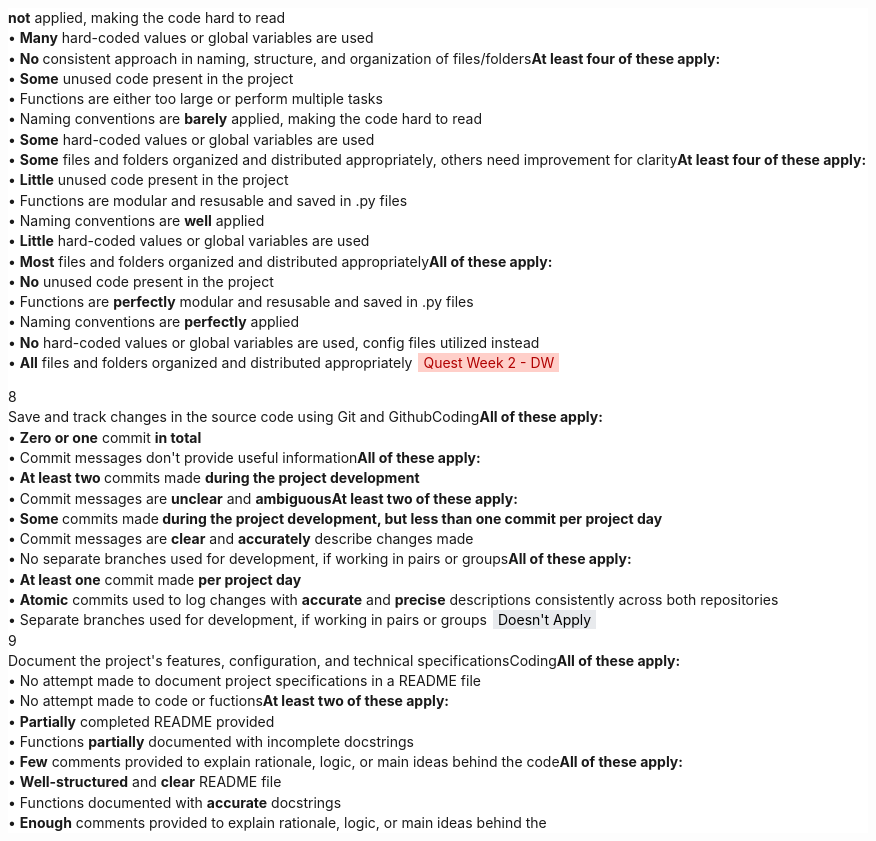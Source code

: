 <span style="font-weight:bold;">not</span> applied, making the code hard to read<br>  •  <span style="font-weight:bold;">Many</span> hard-coded values or global variables are used<br>  •  <span style="font-weight:bold;">No </span>consistent approach in naming, structure, and organization of files/folders</td><td class="s10" dir="ltr"><span style="font-weight:bold;">At least four of these apply:</span><br>  •  <span style="font-weight:bold;">Some</span> unused code present in the project<br>  •  Functions are either too large or perform multiple tasks<br>  •  Naming conventions are <span style="font-weight:bold;">barely</span> applied, making the code hard to read<br>  •  <span style="font-weight:bold;">Some</span> hard-coded values or global variables are used<br>  •  <span style="font-weight:bold;">Some</span> files and folders organized and distributed appropriately, others need improvement for clarity</td><td class="s10" dir="ltr"><span style="font-weight:bold;">At least four of these apply:</span><br>  •  <span style="font-weight:bold;">Little</span> unused code present in the project<br>  •  Functions are modular and resusable and saved in .py files<br>  •  Naming conventions are <span style="font-weight:bold;">well</span> applied<br>  •  <span style="font-weight:bold;">Little</span> hard-coded values or global variables are used<br>  •  <span style="font-weight:bold;">Most</span> files and folders organized and distributed appropriately</td><td class="s10" dir="ltr"><span style="font-weight:bold;">All of these apply:</span><br>  •  <span style="font-weight:bold;">No</span> unused code present in the project<br>  •  Functions are <span style="font-weight:bold;">perfectly</span> modular and resusable and saved in .py files<br>  •  Naming conventions are <span style="font-weight:bold;">perfectly</span> applied<br>  •  <span style="font-weight:bold;">No</span> hard-coded values or global variables are used, config files utilized instead<br>  •  <span style="font-weight:bold;">All</span> files and folders organized and distributed appropriately</td><td class="s10" dir="ltr"><span class="s11" style="background-color: #ffcfc9; color: #b10202; width: 322.0px; max-width: 322.0px; margin-left: 6.0px;  padding: 1.0px 5.0px 1.0px 5.0px ; ">Quest Week 2 - DW</span></td><td class="s10" dir="ltr"></td></tr><tr style="height: 20px"><th id="296996510R7" style="height: 20px;" class="row-headers-background"><div class="row-header-wrapper" style="line-height: 20px">8</div></th><td class="s8" dir="ltr">Save and track changes in the source code using Git and Github</td><td class="s9" dir="ltr">Coding</td><td class="s10" dir="ltr"><span style="font-weight:bold;">All of these apply:<br></span>  •  <span style="font-weight:bold;">Zero or one</span> commit <span style="font-weight:bold;">in total</span><br>  •  Commit messages don&#39;t provide useful information</td><td class="s10" dir="ltr"><span style="font-weight:bold;">All of these apply:</span><br>  • <span style="font-weight:bold;"> At least two </span>commits made <span style="font-weight:bold;">during the project development</span><br>  •  Commit messages are <span style="font-weight:bold;">unclear</span> and <span style="font-weight:bold;">ambiguous</span></td><td class="s10" dir="ltr"><span style="font-weight:bold;">At least two of these apply:</span><br>  • <span style="font-weight:bold;"> Some </span>commits made<span style="font-weight:bold;"> during the project development, but less than one commit per project day</span><br>  •  Commit messages are <span style="font-weight:bold;">clear</span> and <span style="font-weight:bold;">accurately</span> describe changes made<br>  •  No separate branches used for development, if working in pairs or groups</td><td class="s10" dir="ltr"><span style="font-weight:bold;">All of these apply:<br></span>  •  <span style="font-weight:bold;">At least one</span> commit made <span style="font-weight:bold;">per project day</span><br>  • <span style="font-weight:bold;">Atomic</span> commits used to log changes with <span style="font-weight:bold;">accurate</span> and <span style="font-weight:bold;">precise</span> descriptions consistently across both repositories<br>  •  Separate branches used for development, if working in pairs or groups</td><td class="s10" dir="ltr"><span class="s11" style="background-color: #e8eaed; color: #000000; width: 322.0px; max-width: 322.0px; margin-left: 6.0px;  padding: 1.0px 5.0px 1.0px 5.0px ; ">Doesn&#39;t Apply</span></td><td class="s10" dir="ltr"></td></tr><tr style="height: 20px"><th id="296996510R8" style="height: 20px;" class="row-headers-background"><div class="row-header-wrapper" style="line-height: 20px">9</div></th><td class="s8" dir="ltr">Document the project&#39;s features, configuration, and technical specifications</td><td class="s9" dir="ltr">Coding</td><td class="s10" dir="ltr"><span style="font-weight:bold;">All of these apply:<br></span>  •  No attempt made to document project specifications in a README file<br>  •  No attempt made to code or fuctions</td><td class="s10" dir="ltr"><span style="font-weight:bold;">At least two of these apply:<br></span>  •  <span style="font-weight:bold;">Partially</span> completed README provided<br>  •  Functions <span style="font-weight:bold;">partially</span> documented with incomplete docstrings<br>  • <span style="font-weight:bold;">Few</span> comments provided to explain rationale, logic, or main ideas behind the code</td><td class="s10" dir="ltr"><span style="font-weight:bold;">All of these apply:</span><br>  •  <span style="font-weight:bold;">Well-structured</span> and <span style="font-weight:bold;">clear</span> README file<br>  •  Functions documented with <span style="font-weight:bold;">accurate</span> docstrings<br>  • <span style="font-weight:bold;">Enough</span> comments provided to explain rationale, logic, or main ideas behind the